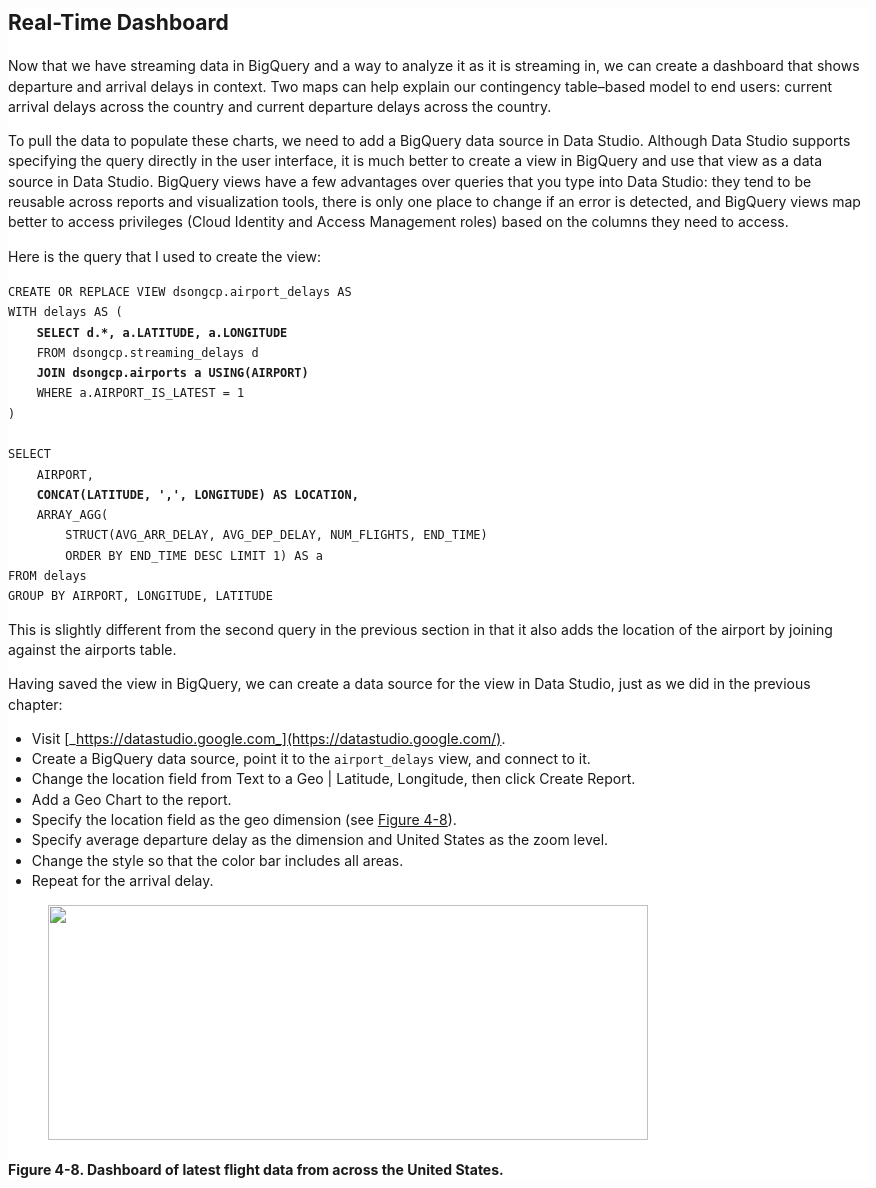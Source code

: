 ## Real-Time Dashboard

Now that we have streaming data in BigQuery and a way to analyze it as it is streaming in, we can create a dashboard that shows departure and arrival delays in context. Two maps can help explain our contingency table–based model to end users: current arrival delays across the country and current departure delays across the country.

To pull the data to populate these charts, we need to add a BigQuery data source in Data Studio. Although Data Studio supports specifying the query directly in the user interface, it is much better to create a view in BigQuery and use that view as a data source in Data Studio. BigQuery views have a few advantages over queries that you type into Data Studio: they tend to be reusable across reports and visualization tools, there is only one place to change if an error is detected, and BigQuery views map better to access privileges (Cloud Identity and Access Management roles) based on the columns they need to access.

Here is the query that I used to create the view:

<pre><code>CREATE OR REPLACE VIEW dsongcp.airport_delays AS
WITH delays AS (
<strong>    SELECT d.*, a.LATITUDE, a.LONGITUDE
</strong>    FROM dsongcp.streaming_delays d
<strong>    JOIN dsongcp.airports a USING(AIRPORT) 
</strong>    WHERE a.AIRPORT_IS_LATEST = 1
)
 
SELECT 
    AIRPORT,
<strong>    CONCAT(LATITUDE, ',', LONGITUDE) AS LOCATION,
</strong>    ARRAY_AGG(
        STRUCT(AVG_ARR_DELAY, AVG_DEP_DELAY, NUM_FLIGHTS, END_TIME)
        ORDER BY END_TIME DESC LIMIT 1) AS a
FROM delays
GROUP BY AIRPORT, LONGITUDE, LATITUDE
</code></pre>

This is slightly different from the second query in the previous section in that it also adds the location of the airport by joining against the airports table.

Having saved the view in BigQuery, we can create a data source for the view in Data Studio, just as we did in the previous chapter:

* Visit [_https://datastudio.google.com_](https://datastudio.google.com/).
* Create a BigQuery data source, point it to the `airport_delays` view, and connect to it.
* Change the location field from Text to a Geo | Latitude, Longitude, then click Create Report.
* Add a Geo Chart to the report.
* Specify the location field as the geo dimension (see [Figure 4-8](https://learning.oreilly.com/library/view/data-science-on/9781098118945/ch04.html#dashboard\_of\_latest\_flight\_data\_from\_ac)).
* Specify average departure delay as the dimension and United States as the zoom level.
* Change the style so that the color bar includes all areas.
* Repeat for the arrival delay.

<figure><img src="https://learning.oreilly.com/api/v2/epubs/urn:orm:book:9781098118945/files/assets/dsg2_0408.png" alt="" height="235" width="600"><figcaption></figcaption></figure>

**Figure 4-8. Dashboard of latest flight data from across the United States.**
